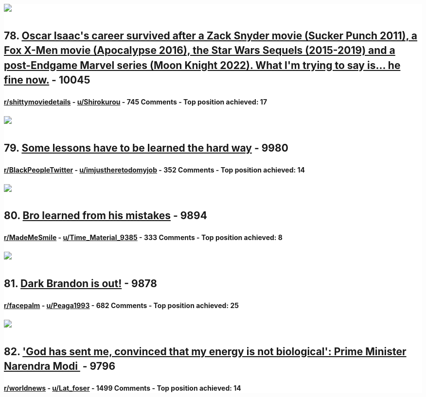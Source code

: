 <a href="https://i.redd.it/vyad5u55cx2d1.jpeg"><img src="https://a.thumbs.redditmedia.com/UuceUAc40Do7I8xpzRH1CMefB5blYIku71_1R7qocM8.jpg"></img></a>

## 78. [Oscar Isaac's career survived after a Zack Snyder movie (Sucker Punch 2011), a Fox X-Men movie (Apocalypse 2016), the Star Wars Sequels (2015-2019) and a post-Endgame Marvel series (Moon Knight 2022). What I'm trying to say is... he fine now.](http://reddit.com/r/shittymoviedetails/comments/1d1q6hb/oscar_isaacs_career_survived_after_a_zack_snyder/) - 10045
#### [r/shittymoviedetails](http://reddit.com/r/shittymoviedetails) - [u/Shirokurou](http://reddit.com/u/Shirokurou) - 745 Comments - Top position achieved: 17

<a href="https://i.redd.it/bpxvnxqlny2d1.jpeg"><img src="https://b.thumbs.redditmedia.com/NkN20H3WR5g2tC1l2JLvUzEGBY4V_O4oCGVpGnYTloQ.jpg"></img></a>

## 79. [Some lessons have to be learned the hard way](http://reddit.com/r/BlackPeopleTwitter/comments/1d1yfvc/some_lessons_have_to_be_learned_the_hard_way/) - 9980
#### [r/BlackPeopleTwitter](http://reddit.com/r/BlackPeopleTwitter) - [u/imjustheretodomyjob](http://reddit.com/u/imjustheretodomyjob) - 352 Comments - Top position achieved: 14

<a href="https://v.redd.it/n7tu7tj4j03d1"><img src="https://external-preview.redd.it/Njk2dHMxazRqMDNkMR2P2c1HX4xfCXXEOKJskCwAOqJTF9Ghfq-y8H4dDHQq.png?width=140&amp;height=140&amp;crop=140:140,smart&amp;format=jpg&amp;v=enabled&amp;lthumb=true&amp;s=9c39eba9ed3a1a963af72125e0287ac2e3ee4a1a"></img></a>

## 80. [ Bro learned from his mistakes](http://reddit.com/r/MadeMeSmile/comments/1d1pleb/bro_learned_from_his_mistakes/) - 9894
#### [r/MadeMeSmile](http://reddit.com/r/MadeMeSmile) - [u/Time_Material_9385](http://reddit.com/u/Time_Material_9385) - 333 Comments - Top position achieved: 8

<a href="https://v.redd.it/6zbrpqwagy2d1"><img src="https://external-preview.redd.it/ZHAyNHJieGFneTJkMRiksdUu_2zqVFk71eNRLSa0Fna69PdUFc-Ve56XpL1z.png?width=140&amp;height=140&amp;crop=140:140,smart&amp;format=jpg&amp;v=enabled&amp;lthumb=true&amp;s=d45a0679fe3678096766819dfb4456204a88c8f3"></img></a>

## 81. [Dark Brandon is out!](http://reddit.com/r/facepalm/comments/1d20bhd/dark_brandon_is_out/) - 9878
#### [r/facepalm](http://reddit.com/r/facepalm) - [u/Peaga1993](http://reddit.com/u/Peaga1993) - 682 Comments - Top position achieved: 25

<a href="https://i.redd.it/x4qv5nmew03d1.jpeg"><img src="https://b.thumbs.redditmedia.com/feJ6FiyI3zGi4Wn3zsC2YzsxuE5EsrCMC6UcPJ_SnrI.jpg"></img></a>

## 82. ['God has sent me, convinced that my energy is not biological': Prime Minister Narendra Modi ](http://reddit.com/r/worldnews/comments/1d1o276/god_has_sent_me_convinced_that_my_energy_is_not/) - 9796
#### [r/worldnews](http://reddit.com/r/worldnews) - [u/Lat_foser](http://reddit.com/u/Lat_foser) - 1499 Comments - Top position achieved: 14
